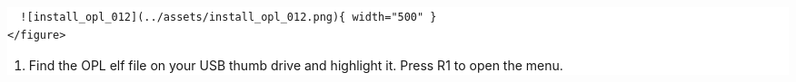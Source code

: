       ![install_opl_012](../assets/install_opl_012.png){ width="500" }
    </figure>

1. Find the OPL elf file on your USB thumb drive and highlight it. Press R1 to open the menu.

    <figure markdown="span">